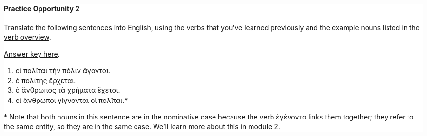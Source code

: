#### Practice Opportunity 2

Translate the following sentences into English, using the verbs that you've learned previously and the [example nouns listed in the verb overview](http://localhost:4000/textbook/verbs/overview#example-nouns).

[Answer key here](../answer-key#present-po2).

1. οἱ πολῖται τὴν πόλιν ἄγονται.
2. ὁ πολίτης ἔρχεται.
3. ὁ ἄνθρωπος τὰ χρήματα ἔχεται.
4. οἱ ἄνθρωποι γίγνονται οἱ πολῖται.\*

\* Note that both nouns in this sentence are in the nominative case because the verb ἐγένοντο links them together; they refer to the same entity, so they are in the same case. We’ll learn more about this in module 2.
